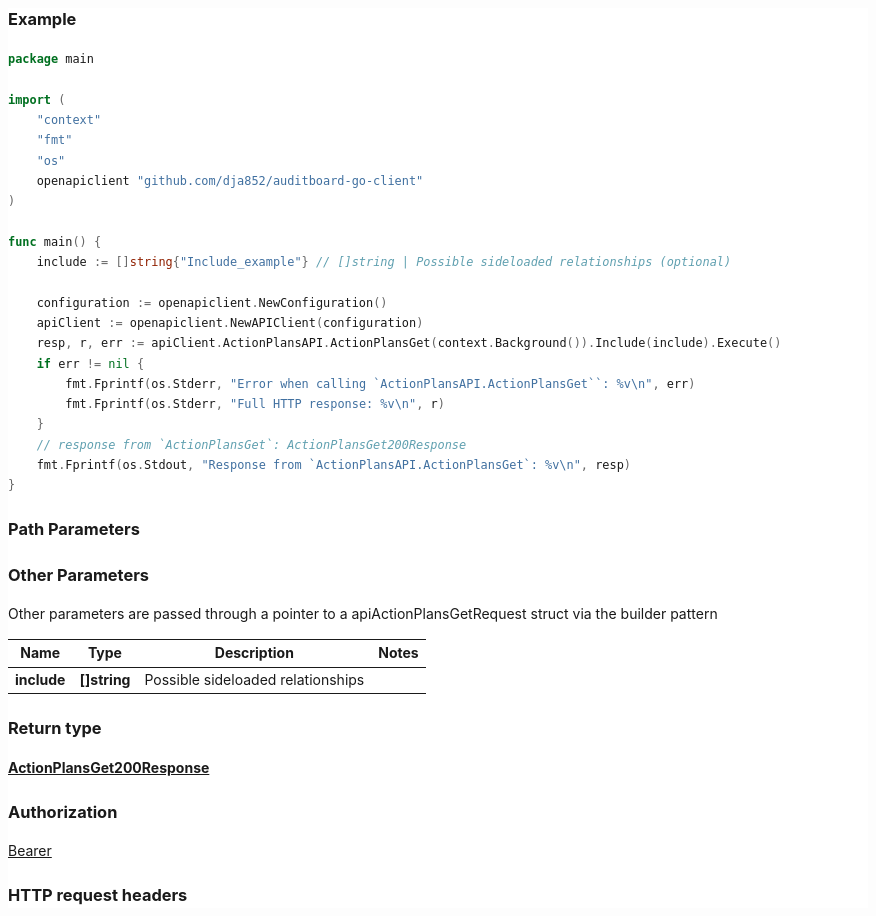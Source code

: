 

### Example

```go
package main

import (
	"context"
	"fmt"
	"os"
	openapiclient "github.com/dja852/auditboard-go-client"
)

func main() {
	include := []string{"Include_example"} // []string | Possible sideloaded relationships (optional)

	configuration := openapiclient.NewConfiguration()
	apiClient := openapiclient.NewAPIClient(configuration)
	resp, r, err := apiClient.ActionPlansAPI.ActionPlansGet(context.Background()).Include(include).Execute()
	if err != nil {
		fmt.Fprintf(os.Stderr, "Error when calling `ActionPlansAPI.ActionPlansGet``: %v\n", err)
		fmt.Fprintf(os.Stderr, "Full HTTP response: %v\n", r)
	}
	// response from `ActionPlansGet`: ActionPlansGet200Response
	fmt.Fprintf(os.Stdout, "Response from `ActionPlansAPI.ActionPlansGet`: %v\n", resp)
}
```

### Path Parameters



### Other Parameters

Other parameters are passed through a pointer to a apiActionPlansGetRequest struct via the builder pattern


Name | Type | Description  | Notes
------------- | ------------- | ------------- | -------------
 **include** | **[]string** | Possible sideloaded relationships | 

### Return type

[**ActionPlansGet200Response**](ActionPlansGet200Response.md)

### Authorization

[Bearer](../README.md#Bearer)

### HTTP request headers
